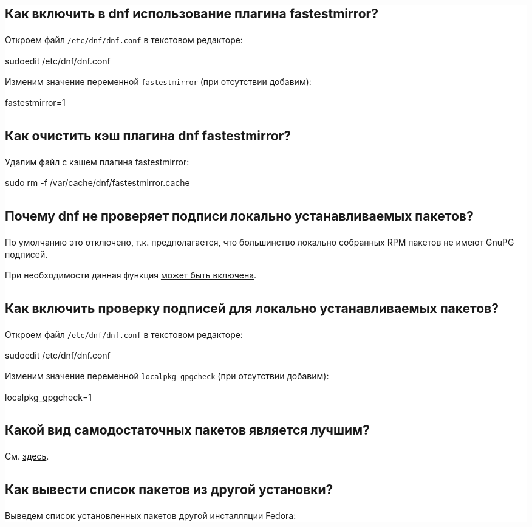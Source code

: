 ## Как включить в dnf использование плагина fastestmirror?[](https://russianfedora.github.io/FAQ/package-manager.html#dnf-fastestmirror "Permalink to this heading")

Откроем файл `/etc/dnf/dnf.conf` в текстовом редакторе:

sudoedit /etc/dnf/dnf.conf

Изменим значение переменной `fastestmirror` (при отсутствии добавим):

fastestmirror=1

## Как очистить кэш плагина dnf fastestmirror?[](https://russianfedora.github.io/FAQ/package-manager.html#fastestmirror-clear "Permalink to this heading")

Удалим файл с кэшем плагина fastestmirror:

sudo rm -f /var/cache/dnf/fastestmirror.cache

## Почему dnf не проверяет подписи локально устанавливаемых пакетов?[](https://russianfedora.github.io/FAQ/package-manager.html#dnf-local-verify "Permalink to this heading")

По умолчанию это отключено, т.к. предполагается, что большинство локально собранных RPM пакетов не имеют GnuPG подписей.

При необходимости данная функция [может быть включена](https://russianfedora.github.io/FAQ/package-manager.html#dnf-local-enable).

## Как включить проверку подписей для локально устанавливаемых пакетов?[](https://russianfedora.github.io/FAQ/package-manager.html#dnf-local-enable "Permalink to this heading")

Откроем файл `/etc/dnf/dnf.conf` в текстовом редакторе:

sudoedit /etc/dnf/dnf.conf

Изменим значение переменной `localpkg_gpgcheck` (при отсутствии добавим):

localpkg_gpgcheck=1

## Какой вид самодостаточных пакетов является лучшим?[](https://russianfedora.github.io/FAQ/package-manager.html#flatpak-vs-snap "Permalink to this heading")

См. [здесь](https://www.easycoding.org/2019/10/14/sravnenie-samodostatochnyx-paketov.html).

## Как вывести список пакетов из другой установки?[](https://russianfedora.github.io/FAQ/package-manager.html#rpm-packages-other "Permalink to this heading")

Выведем список установленных пакетов другой инсталляции Fedora:
